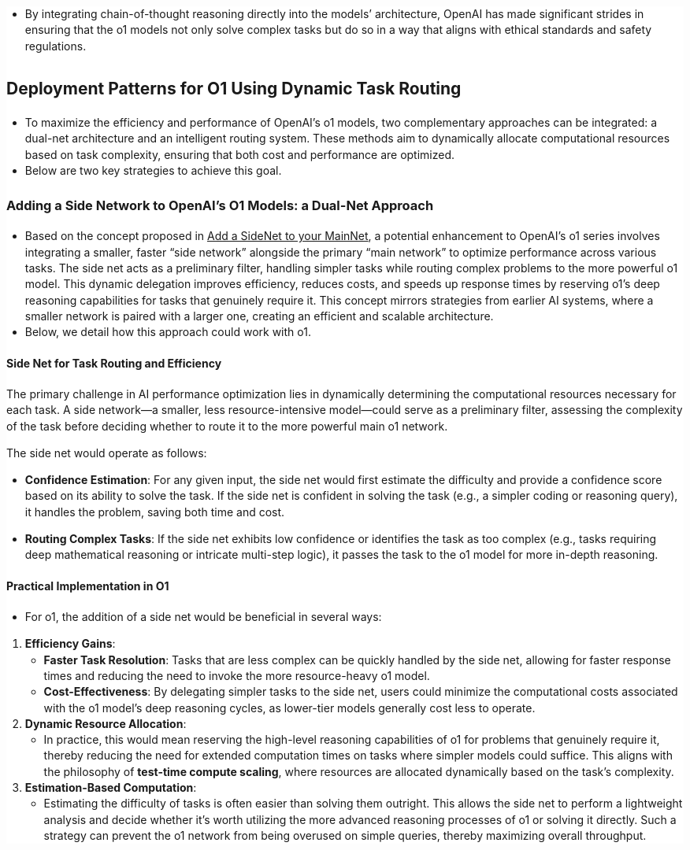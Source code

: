 - By integrating chain-of-thought reasoning directly into the models’ architecture, OpenAI has made significant strides in ensuring that the o1 models not only solve complex tasks but do so in a way that aligns with ethical standards and safety regulations.

## Deployment Patterns for O1 Using Dynamic Task Routing

- To maximize the efficiency and performance of OpenAI’s o1 models, two complementary approaches can be integrated: a dual-net architecture and an intelligent routing system. These methods aim to dynamically allocate computational resources based on task complexity, ensuring that both cost and performance are optimized.
- Below are two key strategies to achieve this goal.

### Adding a Side Network to OpenAI’s O1 Models: a Dual-Net Approach

- Based on the concept proposed in [Add a SideNet to your MainNet](https://arxiv.org/abs/2007.13512), a potential enhancement to OpenAI’s o1 series involves integrating a smaller, faster “side network” alongside the primary “main network” to optimize performance across various tasks. The side net acts as a preliminary filter, handling simpler tasks while routing complex problems to the more powerful o1 model. This dynamic delegation improves efficiency, reduces costs, and speeds up response times by reserving o1’s deep reasoning capabilities for tasks that genuinely require it. This concept mirrors strategies from earlier AI systems, where a smaller network is paired with a larger one, creating an efficient and scalable architecture.
- Below, we detail how this approach could work with o1.

#### Side Net for Task Routing and Efficiency

The primary challenge in AI performance optimization lies in dynamically determining the computational resources necessary for each task. A side network—a smaller, less resource-intensive model—could serve as a preliminary filter, assessing the complexity of the task before deciding whether to route it to the more powerful main o1 network.

The side net would operate as follows:

- **Confidence Estimation**: For any given input, the side net would first estimate the difficulty and provide a confidence score based on its ability to solve the task. If the side net is confident in solving the task (e.g., a simpler coding or reasoning query), it handles the problem, saving both time and cost.
    
- **Routing Complex Tasks**: If the side net exhibits low confidence or identifies the task as too complex (e.g., tasks requiring deep mathematical reasoning or intricate multi-step logic), it passes the task to the o1 model for more in-depth reasoning.
    

#### Practical Implementation in O1

- For o1, the addition of a side net would be beneficial in several ways:

1. **Efficiency Gains**:
    - **Faster Task Resolution**: Tasks that are less complex can be quickly handled by the side net, allowing for faster response times and reducing the need to invoke the more resource-heavy o1 model.
    - **Cost-Effectiveness**: By delegating simpler tasks to the side net, users could minimize the computational costs associated with the o1 model’s deep reasoning cycles, as lower-tier models generally cost less to operate.
2. **Dynamic Resource Allocation**:
    - In practice, this would mean reserving the high-level reasoning capabilities of o1 for problems that genuinely require it, thereby reducing the need for extended computation times on tasks where simpler models could suffice. This aligns with the philosophy of **test-time compute scaling**, where resources are allocated dynamically based on the task’s complexity.
3. **Estimation-Based Computation**:
    - Estimating the difficulty of tasks is often easier than solving them outright. This allows the side net to perform a lightweight analysis and decide whether it’s worth utilizing the more advanced reasoning processes of o1 or solving it directly. Such a strategy can prevent the o1 network from being overused on simple queries, thereby maximizing overall throughput.
